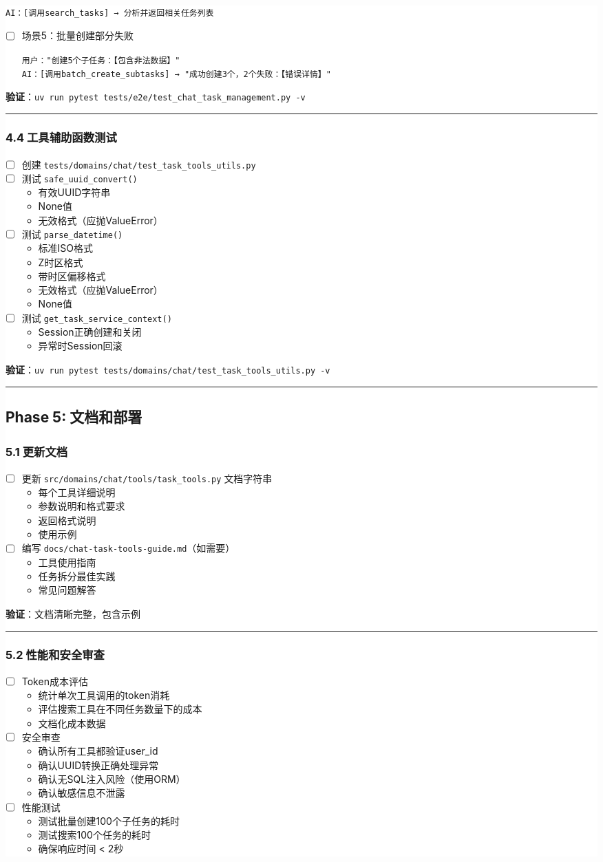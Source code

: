   ```
  AI：[调用search_tasks] → 分析并返回相关任务列表
  ```
- [ ] 场景5：批量创建部分失败
  ```
  用户："创建5个子任务：【包含非法数据】"
  AI：[调用batch_create_subtasks] → "成功创建3个，2个失败：【错误详情】"
  ```

**验证**：`uv run pytest tests/e2e/test_chat_task_management.py -v`

---

### 4.4 工具辅助函数测试
- [ ] 创建 `tests/domains/chat/test_task_tools_utils.py`
- [ ] 测试 `safe_uuid_convert()`
  - 有效UUID字符串
  - None值
  - 无效格式（应抛ValueError）
- [ ] 测试 `parse_datetime()`
  - 标准ISO格式
  - Z时区格式
  - 带时区偏移格式
  - 无效格式（应抛ValueError）
  - None值
- [ ] 测试 `get_task_service_context()`
  - Session正确创建和关闭
  - 异常时Session回滚

**验证**：`uv run pytest tests/domains/chat/test_task_tools_utils.py -v`

---

## Phase 5: 文档和部署

### 5.1 更新文档
- [ ] 更新 `src/domains/chat/tools/task_tools.py` 文档字符串
  - 每个工具详细说明
  - 参数说明和格式要求
  - 返回格式说明
  - 使用示例
- [ ] 编写 `docs/chat-task-tools-guide.md`（如需要）
  - 工具使用指南
  - 任务拆分最佳实践
  - 常见问题解答

**验证**：文档清晰完整，包含示例

---

### 5.2 性能和安全审查
- [ ] Token成本评估
  - 统计单次工具调用的token消耗
  - 评估搜索工具在不同任务数量下的成本
  - 文档化成本数据
- [ ] 安全审查
  - 确认所有工具都验证user_id
  - 确认UUID转换正确处理异常
  - 确认无SQL注入风险（使用ORM）
  - 确认敏感信息不泄露
- [ ] 性能测试
  - 测试批量创建100个子任务的耗时
  - 测试搜索100个任务的耗时
  - 确保响应时间 < 2秒
